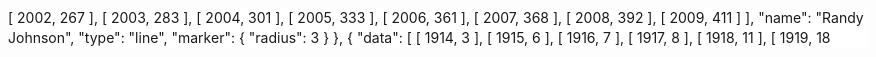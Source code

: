 [
 2002,
267 
],
[
 2003,
283 
],
[
 2004,
301 
],
[
 2005,
333 
],
[
 2006,
361 
],
[
 2007,
368 
],
[
 2008,
392 
],
[
 2009,
411 
] 
],
&quot;name&quot;: &quot;Randy Johnson&quot;,
&quot;type&quot;: &quot;line&quot;,
&quot;marker&quot;: {
 &quot;radius&quot;:              3 
} 
},
{
 &quot;data&quot;: [
 [
 1914,
3 
],
[
 1915,
6 
],
[
 1916,
7 
],
[
 1917,
8 
],
[
 1918,
11 
],
[
 1919,
18 